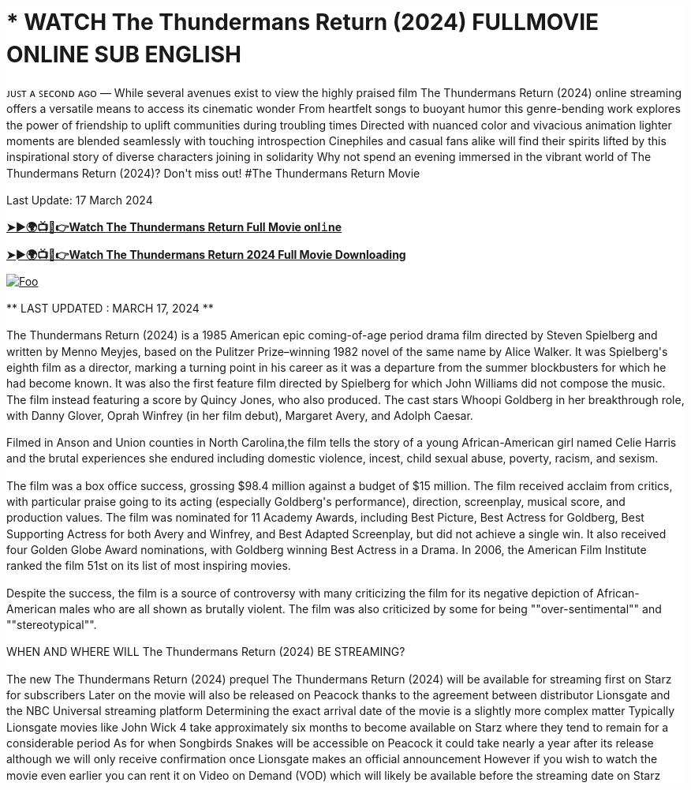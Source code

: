 # * WATCH The Thundermans Return (2024) FULLMOVIE ONLINE SUB ENGLISH

ᴊᴜꜱᴛ ᴀ ꜱᴇᴄᴏɴᴅ ᴀɢᴏ — While several avenues exist to view the highly praised film The Thundermans Return (2024) online streaming offers a versatile means to access its cinematic wonder From heartfelt songs to buoyant humor this genre-bending work explores the power of friendship to uplift communities during troubling times Directed with nuanced color and vivacious animation lighter moments are blended seamlessly with touching introspection Cinephiles and casual fans alike will find their spirits lifted by this inspirational story of diverse characters joining in solidarity Why not spend an evening immersed in the vibrant world of The Thundermans Return (2024)? Don't miss out! #The Thundermans Return Movie

Last Update: 17 March 2024

[**➤►🌍📺📱👉Watch The Thundermans Return Full Movie onl𝚒ne**](https://justflixnet.com/en/movie/1094556/the-thundermans-return)

[**➤►🌍📺📱👉Watch The Thundermans Return 2024 Full Movie Downloading**](https://justflixnet.com/en/movie/1094556/the-thundermans-return)

[![Foo](https://static.wixstatic.com/media/b249f9_adac8f70fb3f45b88691696c77de18f3~mv2.gif)](https://justflixnet.com/en/movie/1094556/the-thundermans-return)

** LAST UPDATED : MARCH 17, 2024 **

The Thundermans Return (2024) is a 1985 American epic coming-of-age period drama film directed by Steven Spielberg and written by Menno Meyjes, based on the Pulitzer Prize–winning 1982 novel of the same name by Alice Walker. It was Spielberg's eighth film as a director, marking a turning point in his career as it was a departure from the summer blockbusters for which he had become known. It was also the first feature film directed by Spielberg for which John Williams did not compose the music. The film instead featuring a score by Quincy Jones, who also produced. The cast stars Whoopi Goldberg in her breakthrough role, with Danny Glover, Oprah Winfrey (in her film debut), Margaret Avery, and Adolph Caesar.

Filmed in Anson and Union counties in North Carolina,the film tells the story of a young African-American girl named Celie Harris and the brutal experiences she endured including domestic violence, incest, child sexual abuse, poverty, racism, and sexism.

The film was a box office success, grossing $98.4 million against a budget of $15 million. The film received acclaim from critics, with particular praise going to its acting (especially Goldberg's performance), direction, screenplay, musical score, and production values. The film was nominated for 11 Academy Awards, including Best Picture, Best Actress for Goldberg, Best Supporting Actress for both Avery and Winfrey, and Best Adapted Screenplay, but did not achieve a single win. It also received four Golden Globe Award nominations, with Goldberg winning Best Actress in a Drama. In 2006, the American Film Institute ranked the film 51st on its list of most inspiring movies.

Despite the success, the film is a source of controversy with many criticizing the film for its negative depiction of African-American males who are all shown as brutally violent. The film was also criticized by some for being ""over-sentimental"" and ""stereotypical"".

WHEN AND WHERE WILL The Thundermans Return (2024) BE STREAMING?

The new The Thundermans Return (2024) prequel The Thundermans Return (2024) will be available for streaming first on Starz for subscribers Later on the movie will also be released on Peacock thanks to the agreement between distributor Lionsgate and the NBC Universal streaming platform Determining the exact arrival date of the movie is a slightly more complex matter Typically Lionsgate movies like John Wick 4 take approximately six months to become available on Starz where they tend to remain for a considerable period As for when Songbirds Snakes will be accessible on Peacock it could take nearly a year after its release although we will only receive confirmation once Lionsgate makes an official announcement However if you wish to watch the movie even earlier you can rent it on Video on Demand (VOD) which will likely be available before the streaming date on Starz
